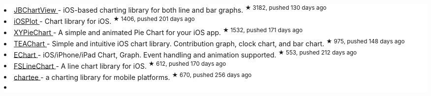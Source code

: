  <li>
  <a href="https://github.com/Jawbone/JBChartView">
   JBChartView
  </a>
  - iOS-based charting library for both line and bar graphs.
  <sup>
   &#9733 3182, pushed 130 days ago
  </sup>
 </li>
 <li>
  <a href="https://github.com/honcheng/iOSPlot">
   iOSPlot
  </a>
  - Chart library for iOS.
  <sup>
   &#9733 1406, pushed 201 days ago
  </sup>
 </li>
 <li>
  <a href="https://github.com/xyfeng/XYPieChart">
   XYPieChart
  </a>
  - A simple and animated Pie Chart for your iOS app.
  <sup>
   &#9733 1532, pushed 171 days ago
  </sup>
 </li>
 <li>
  <a href="https://github.com/xhacker/TEAChart">
   TEAChart
  </a>
  - Simple and intuitive iOS chart library. Contribution graph, clock chart, and bar chart.
  <sup>
   &#9733 975, pushed 148 days ago
  </sup>
 </li>
 <li>
  <a href="https://github.com/zhuhuihuihui/EChart">
   EChart
  </a>
  - iOS/iPhone/iPad Chart, Graph. Event handling and animation supported.
  <sup>
   &#9733 553, pushed 212 days ago
  </sup>
 </li>
 <li>
  <a href="https://github.com/ArthurGuibert/FSLineChart">
   FSLineChart
  </a>
  - A line chart library for iOS.
  <sup>
   &#9733 612, pushed 170 days ago
  </sup>
 </li>
 <li>
  <a href="https://github.com/zhiyu/chartee">
   chartee
  </a>
  - a charting library for mobile platforms.
  <sup>
   &#9733 670, pushed 256 days ago
  </sup>
 </li>
 <li>